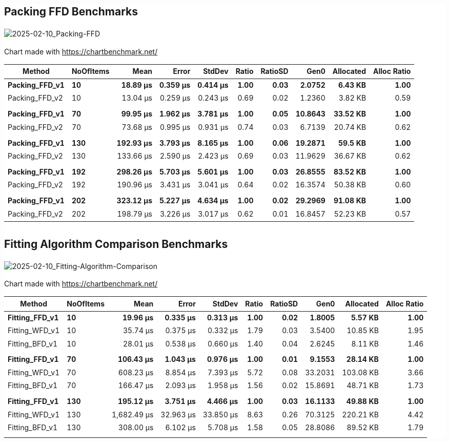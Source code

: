 
## Packing FFD Benchmarks

![2025-02-10_Packing-FFD](https://github.com/user-attachments/assets/2ea52197-7a1b-4b78-ad47-b8bf32e1e6d8)


Chart made with https://chartbenchmark.net/

| Method             | NoOfItems |          Mean |        Error |       StdDev |    Ratio |  RatioSD |        Gen0 |    Allocated | Alloc Ratio |
|--------------------|-----------|--------------:|-------------:|-------------:|---------:|---------:|------------:|-------------:|------------:|
| **Packing_FFD_v1** | **10**    |  **18.89 μs** | **0.359 μs** | **0.414 μs** | **1.00** | **0.03** |  **2.0752** |  **6.43 KB** |    **1.00** |
| Packing_FFD_v2     | 10        |      13.04 μs |     0.259 μs |     0.243 μs |     0.69 |     0.02 |      1.2360 |      3.82 KB |        0.59 |
|                    |           |               |              |              |          |          |             |              |             |
| **Packing_FFD_v1** | **70**    |  **99.95 μs** | **1.962 μs** | **3.781 μs** | **1.00** | **0.05** | **10.8643** | **33.52 KB** |    **1.00** |
| Packing_FFD_v2     | 70        |      73.68 μs |     0.995 μs |     0.931 μs |     0.74 |     0.03 |      6.7139 |     20.74 KB |        0.62 |
|                    |           |               |              |              |          |          |             |              |             |
| **Packing_FFD_v1** | **130**   | **192.93 μs** | **3.793 μs** | **8.165 μs** | **1.00** | **0.06** | **19.2871** |  **59.5 KB** |    **1.00** |
| Packing_FFD_v2     | 130       |     133.66 μs |     2.590 μs |     2.423 μs |     0.69 |     0.03 |     11.9629 |     36.67 KB |        0.62 |
|                    |           |               |              |              |          |          |             |              |             |
| **Packing_FFD_v1** | **192**   | **298.26 μs** | **5.703 μs** | **5.601 μs** | **1.00** | **0.03** | **26.8555** | **83.52 KB** |    **1.00** |
| Packing_FFD_v2     | 192       |     190.96 μs |     3.431 μs |     3.041 μs |     0.64 |     0.02 |     16.3574 |     50.38 KB |        0.60 |
|                    |           |               |              |              |          |          |             |              |             |
| **Packing_FFD_v1** | **202**   | **323.12 μs** | **5.227 μs** | **4.634 μs** | **1.00** | **0.02** | **29.2969** | **91.08 KB** |    **1.00** |
| Packing_FFD_v2     | 202       |     198.79 μs |     3.226 μs |     3.017 μs |     0.62 |     0.01 |     16.8457 |     52.23 KB |        0.57 |

## Fitting Algorithm Comparison Benchmarks

![2025-02-10_Fitting-Algorithm-Comparison](https://github.com/user-attachments/assets/e7a1359d-8b07-43db-a48d-8a681c267c7e)

Chart made with https://chartbenchmark.net/

| Method             | NoOfItems |          Mean |        Error |       StdDev |    Ratio |  RatioSD |        Gen0 |    Allocated | Alloc Ratio |
|--------------------|-----------|--------------:|-------------:|-------------:|---------:|---------:|------------:|-------------:|------------:|
| **Fitting_FFD_v1** | **10**    |  **19.96 μs** | **0.335 μs** | **0.313 μs** | **1.00** | **0.02** |  **1.8005** |  **5.57 KB** |    **1.00** |
| Fitting_WFD_v1     | 10        |      35.74 μs |     0.375 μs |     0.332 μs |     1.79 |     0.03 |      3.5400 |     10.85 KB |        1.95 |
| Fitting_BFD_v1     | 10        |      28.01 μs |     0.538 μs |     0.660 μs |     1.40 |     0.04 |      2.6245 |      8.11 KB |        1.46 |
|                    |           |               |              |              |          |          |             |              |             |
| **Fitting_FFD_v1** | **70**    | **106.43 μs** | **1.043 μs** | **0.976 μs** | **1.00** | **0.01** |  **9.1553** | **28.14 KB** |    **1.00** |
| Fitting_WFD_v1     | 70        |     608.23 μs |     8.854 μs |     7.393 μs |     5.72 |     0.08 |     33.2031 |    103.08 KB |        3.66 |
| Fitting_BFD_v1     | 70        |     166.47 μs |     2.093 μs |     1.958 μs |     1.56 |     0.02 |     15.8691 |     48.71 KB |        1.73 |
|                    |           |               |              |              |          |          |             |              |             |
| **Fitting_FFD_v1** | **130**   | **195.12 μs** | **3.751 μs** | **4.466 μs** | **1.00** | **0.03** | **16.1133** | **49.88 KB** |    **1.00** |
| Fitting_WFD_v1     | 130       |   1,682.49 μs |    32.963 μs |    33.850 μs |     8.63 |     0.26 |     70.3125 |    220.21 KB |        4.42 |
| Fitting_BFD_v1     | 130       |     308.00 μs |     6.102 μs |     5.708 μs |     1.58 |     0.05 |     28.8086 |     89.52 KB |        1.79 |
|                    |           |               |              |              |          |          |             |              |             |